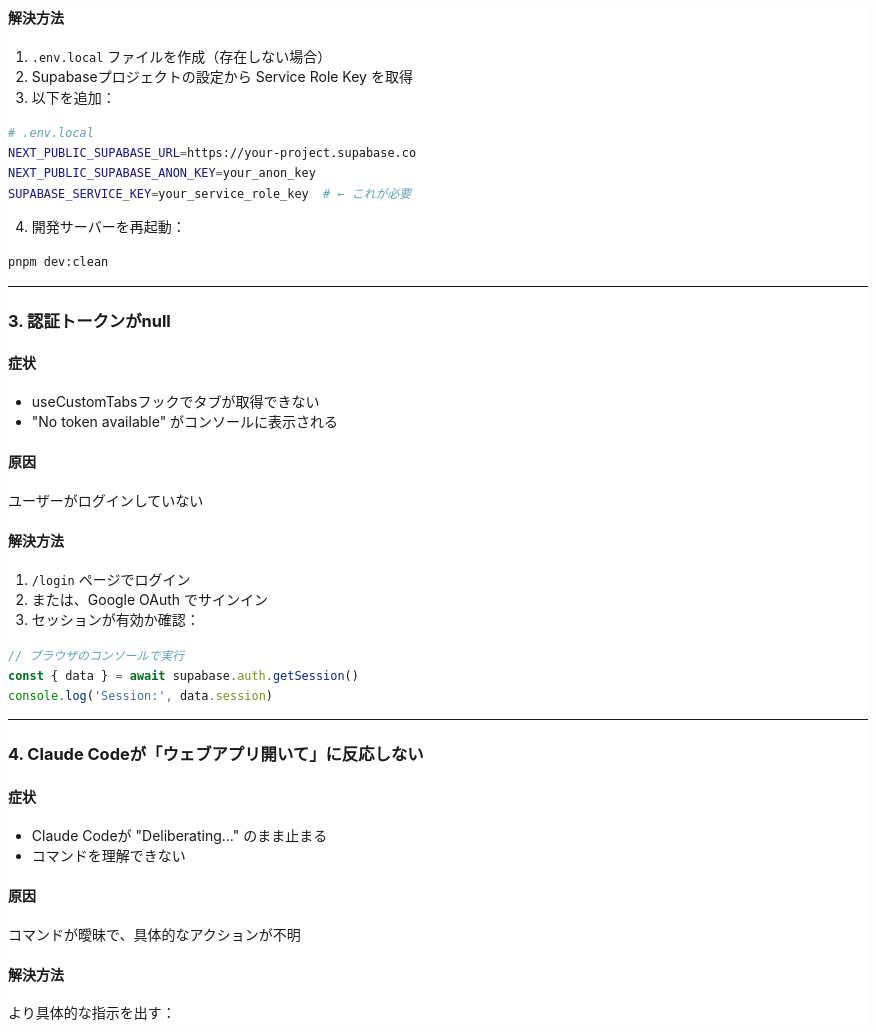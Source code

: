 #### 解決方法

1. `.env.local` ファイルを作成（存在しない場合）
2. Supabaseプロジェクトの設定から Service Role Key を取得
3. 以下を追加：

```bash
# .env.local
NEXT_PUBLIC_SUPABASE_URL=https://your-project.supabase.co
NEXT_PUBLIC_SUPABASE_ANON_KEY=your_anon_key
SUPABASE_SERVICE_KEY=your_service_role_key  # ← これが必要
```

4. 開発サーバーを再起動：
```bash
pnpm dev:clean
```

---

### 3. 認証トークンがnull

#### 症状
- useCustomTabsフックでタブが取得できない
- "No token available" がコンソールに表示される

#### 原因
ユーザーがログインしていない

#### 解決方法

1. `/login` ページでログイン
2. または、Google OAuth でサインイン
3. セッションが有効か確認：

```javascript
// ブラウザのコンソールで実行
const { data } = await supabase.auth.getSession()
console.log('Session:', data.session)
```

---

### 4. Claude Codeが「ウェブアプリ開いて」に反応しない

#### 症状
- Claude Codeが "Deliberating..." のまま止まる
- コマンドを理解できない

#### 原因
コマンドが曖昧で、具体的なアクションが不明

#### 解決方法

より具体的な指示を出す：
